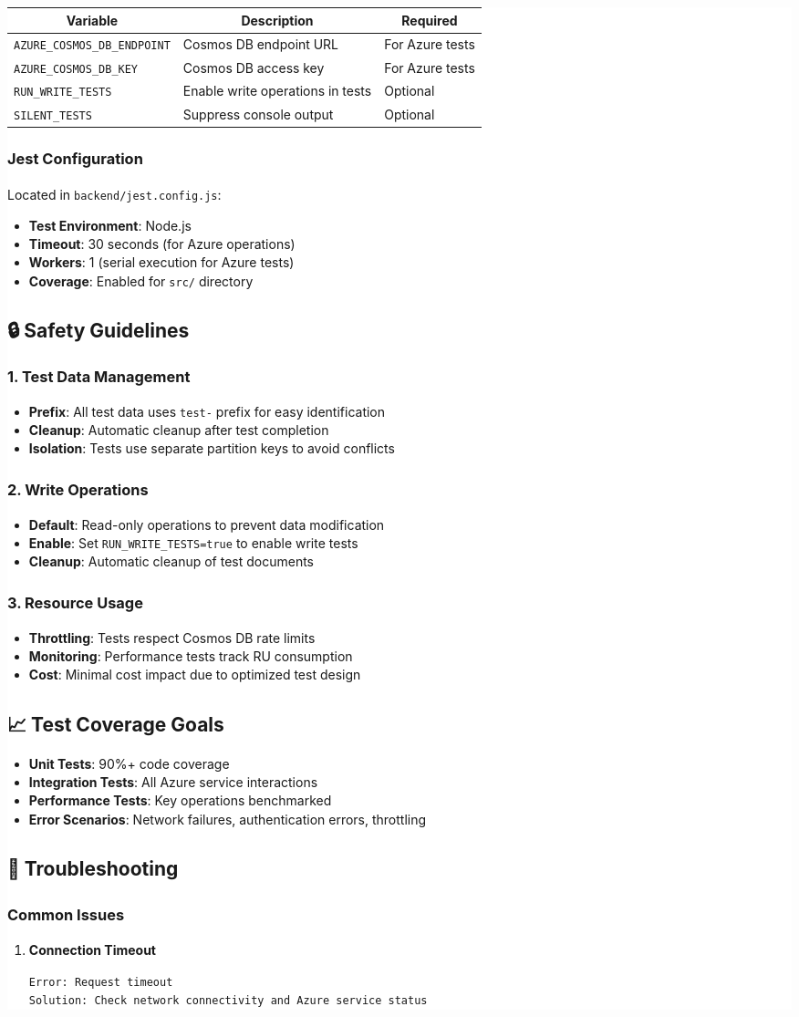 | Variable | Description | Required |
|----------|-------------|----------|
| `AZURE_COSMOS_DB_ENDPOINT` | Cosmos DB endpoint URL | For Azure tests |
| `AZURE_COSMOS_DB_KEY` | Cosmos DB access key | For Azure tests |
| `RUN_WRITE_TESTS` | Enable write operations in tests | Optional |
| `SILENT_TESTS` | Suppress console output | Optional |

### Jest Configuration

Located in `backend/jest.config.js`:

- **Test Environment**: Node.js
- **Timeout**: 30 seconds (for Azure operations)
- **Workers**: 1 (serial execution for Azure tests)
- **Coverage**: Enabled for `src/` directory

## 🔒 Safety Guidelines

### 1. Test Data Management

- **Prefix**: All test data uses `test-` prefix for easy identification
- **Cleanup**: Automatic cleanup after test completion
- **Isolation**: Tests use separate partition keys to avoid conflicts

### 2. Write Operations

- **Default**: Read-only operations to prevent data modification
- **Enable**: Set `RUN_WRITE_TESTS=true` to enable write tests
- **Cleanup**: Automatic cleanup of test documents

### 3. Resource Usage

- **Throttling**: Tests respect Cosmos DB rate limits
- **Monitoring**: Performance tests track RU consumption
- **Cost**: Minimal cost impact due to optimized test design

## 📈 Test Coverage Goals

- **Unit Tests**: 90%+ code coverage
- **Integration Tests**: All Azure service interactions
- **Performance Tests**: Key operations benchmarked
- **Error Scenarios**: Network failures, authentication errors, throttling

## 🚨 Troubleshooting

### Common Issues

1. **Connection Timeout**
   ```
   Error: Request timeout
   Solution: Check network connectivity and Azure service status
   ```
